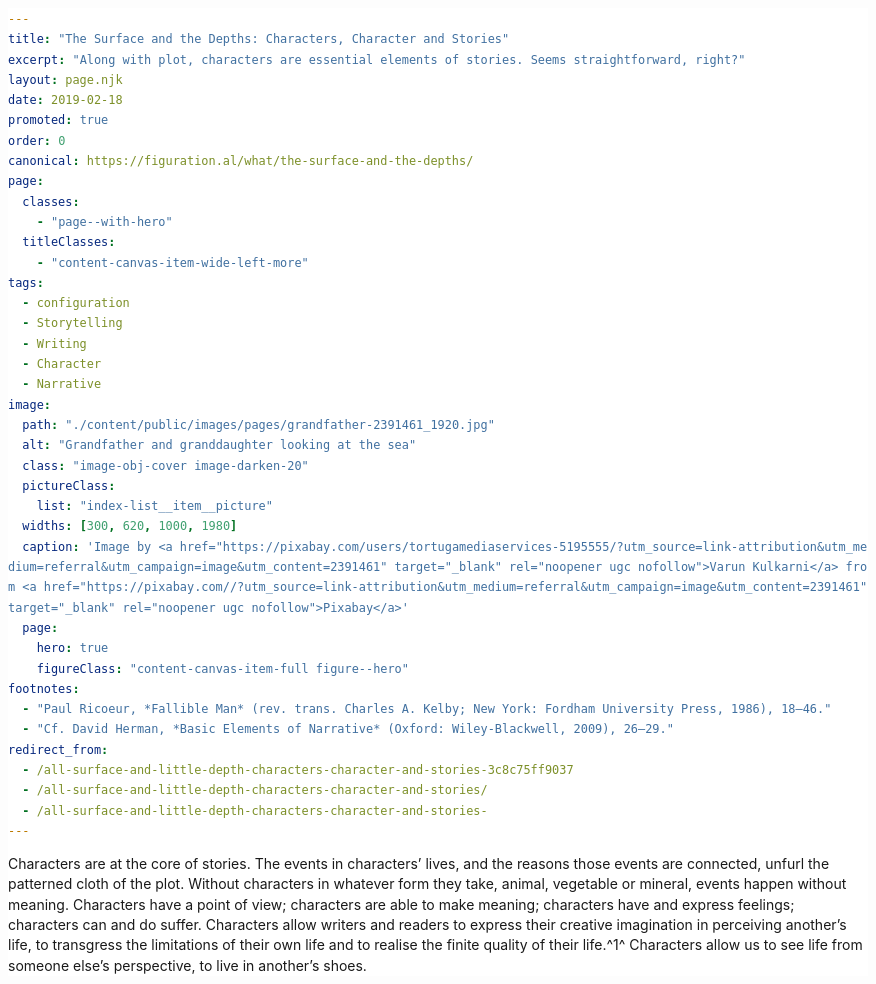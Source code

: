 ```yaml
---
title: "The Surface and the Depths: Characters, Character and Stories"
excerpt: "Along with plot, characters are essential elements of stories. Seems straightforward, right?"
layout: page.njk
date: 2019-02-18
promoted: true
order: 0
canonical: https://figuration.al/what/the-surface-and-the-depths/
page:
  classes:
    - "page--with-hero"
  titleClasses:
    - "content-canvas-item-wide-left-more"
tags:
  - configuration
  - Storytelling
  - Writing
  - Character
  - Narrative
image:
  path: "./content/public/images/pages/grandfather-2391461_1920.jpg"
  alt: "Grandfather and granddaughter looking at the sea"
  class: "image-obj-cover image-darken-20"
  pictureClass:
    list: "index-list__item__picture"
  widths: [300, 620, 1000, 1980]
  caption: 'Image by <a href="https://pixabay.com/users/tortugamediaservices-5195555/?utm_source=link-attribution&utm_medium=referral&utm_campaign=image&utm_content=2391461" target="_blank" rel="noopener ugc nofollow">Varun Kulkarni</a> from <a href="https://pixabay.com//?utm_source=link-attribution&utm_medium=referral&utm_campaign=image&utm_content=2391461" target="_blank" rel="noopener ugc nofollow">Pixabay</a>'
  page:
    hero: true
    figureClass: "content-canvas-item-full figure--hero"
footnotes:
  - "Paul Ricoeur, *Fallible Man* (rev. trans. Charles A. Kelby; New York: Fordham University Press, 1986), 18–46."
  - "Cf. David Herman, *Basic Elements of Narrative* (Oxford: Wiley-Blackwell, 2009), 26–29."
redirect_from:
  - /all-surface-and-little-depth-characters-character-and-stories-3c8c75ff9037
  - /all-surface-and-little-depth-characters-character-and-stories/
  - /all-surface-and-little-depth-characters-character-and-stories-
---
```


Characters are at the core of stories. The events in characters’ lives, and the reasons those events are connected, unfurl the patterned cloth of the plot. Without characters in whatever form they take, animal, vegetable or mineral, events happen without meaning. Characters have a point of view; characters are able to make meaning; characters have and express feelings; characters can and do suffer. Characters allow writers and readers to express their creative imagination in perceiving another’s life, to transgress the limitations of their own life and to realise the finite quality of their life.^1^ Characters allow us to see life from someone else’s perspective, to live in another’s shoes.
